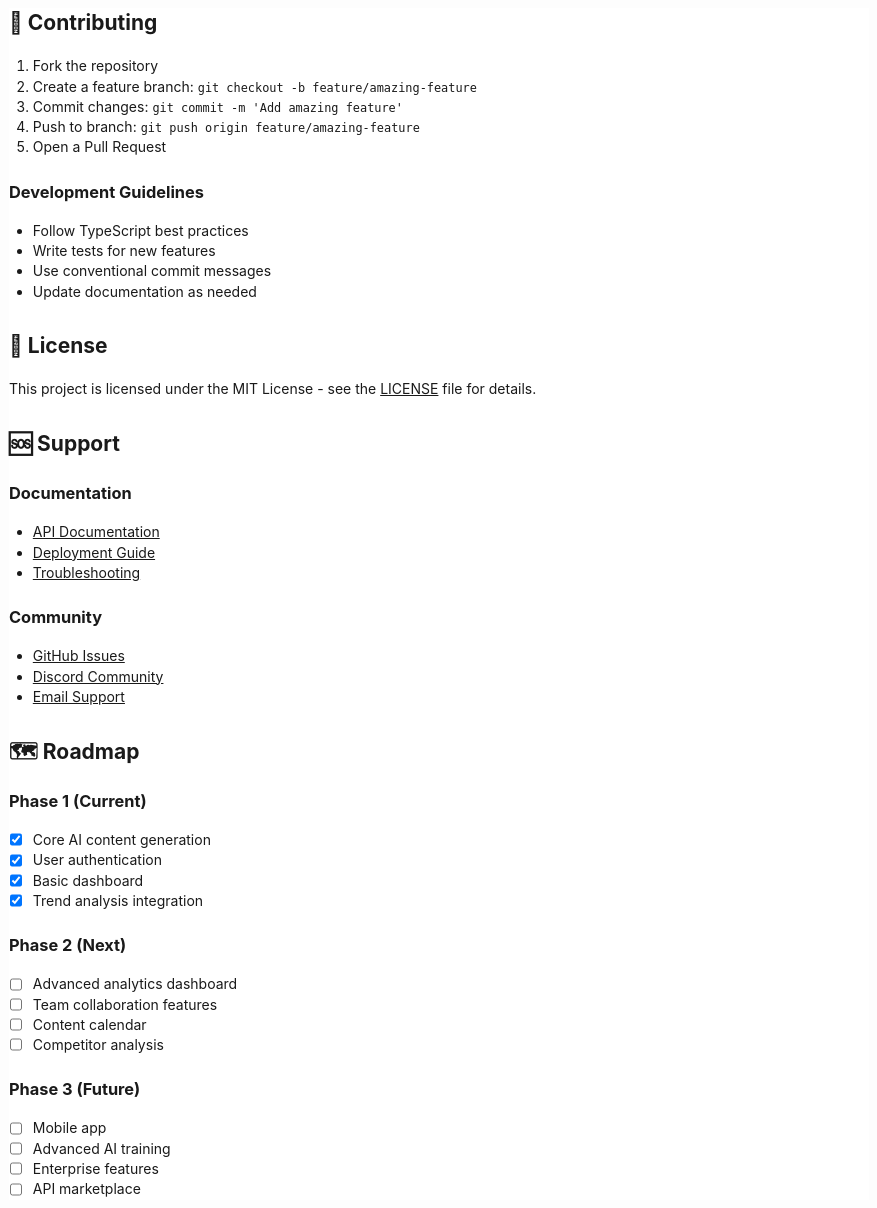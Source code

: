 ## 🤝 Contributing

1. Fork the repository
2. Create a feature branch: `git checkout -b feature/amazing-feature`
3. Commit changes: `git commit -m 'Add amazing feature'`
4. Push to branch: `git push origin feature/amazing-feature`
5. Open a Pull Request

### Development Guidelines
- Follow TypeScript best practices
- Write tests for new features
- Use conventional commit messages
- Update documentation as needed

## 📝 License

This project is licensed under the MIT License - see the [LICENSE](LICENSE) file for details.

## 🆘 Support

### Documentation
- [API Documentation](docs/api.md)
- [Deployment Guide](docs/deployment.md)
- [Troubleshooting](docs/troubleshooting.md)

### Community
- [GitHub Issues](https://github.com/your-repo/content-idea-generator/issues)
- [Discord Community](https://discord.gg/your-discord)
- [Email Support](mailto:support@contentideagenerator.com)

## 🗺️ Roadmap

### Phase 1 (Current)
- [x] Core AI content generation
- [x] User authentication
- [x] Basic dashboard
- [x] Trend analysis integration

### Phase 2 (Next)
- [ ] Advanced analytics dashboard
- [ ] Team collaboration features
- [ ] Content calendar
- [ ] Competitor analysis

### Phase 3 (Future)
- [ ] Mobile app
- [ ] Advanced AI training
- [ ] Enterprise features
- [ ] API marketplace
